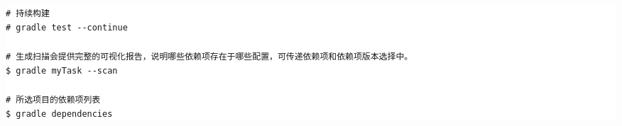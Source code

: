 ```shell
# 持续构建
# gradle test --continue
 
# 生成扫描会提供完整的可视化报告，说明哪些依赖项存在于哪些配置，可传递依赖项和依赖项版本选择中。
$ gradle myTask --scan
 
# 所选项目的依赖项列表
$ gradle dependencies
```